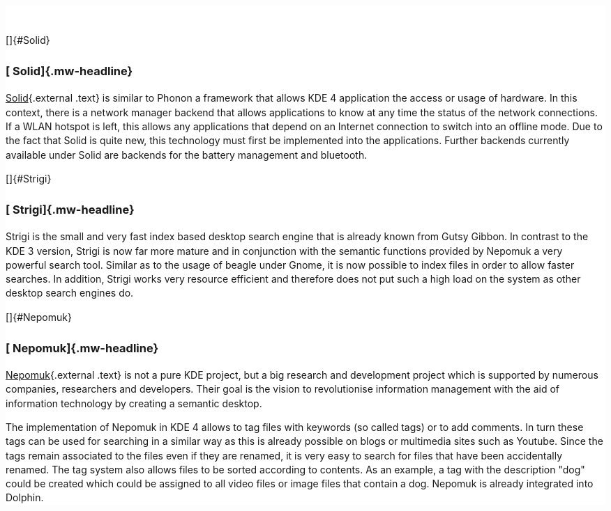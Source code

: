 
###  


[]{#Solid}


### [ Solid]{.mw-headline}


[Solid](http://solid.kde.org/ "http://solid.kde.org/"){.external .text}
is similar to Phonon a framework that allows KDE 4 application the
access or usage of hardware. In this context, there is a network manager
backend that allows applications to know at any time the status of the
network connections. If a WLAN hotspot is left, this allows any
applications that depend on an Internet connection to switch into an
offline mode. Due to the fact that Solid is quite new, this technology
must first be implemented into the applications. Further backends
currently available under Solid are backends for the battery management
and bluetooth.


[]{#Strigi}


### [ Strigi]{.mw-headline}


Strigi is the small and very fast index based desktop search engine that
is already known from Gutsy Gibbon. In contrast to the KDE 3 version,
Strigi is now far more mature and in conjunction with the semantic
functions provided by Nepomuk a very powerful search tool. Similar as to
the usage of beagle under Gnome, it is now possible to index files in
order to allow faster searches. In addition, Strigi works very resource
efficient and therefore does not put such a high load on the system as
other desktop search engines do.


[]{#Nepomuk}


### [ Nepomuk]{.mw-headline}


[Nepomuk](http://nepomuk-kde.semanticdesktop.org/xwiki/bin/view/Main/WebHome "http://nepomuk-kde.semanticdesktop.org/xwiki/bin/view/Main/WebHome"){.external
.text} is not a pure KDE project, but a big research and development
project which is supported by numerous companies, researchers and
developers. Their goal is the vision to revolutionise information
management with the aid of information technology by creating a semantic
desktop.


The implementation of Nepomuk in KDE 4 allows to tag files with keywords
(so called tags) or to add comments. In turn these tags can be used for
searching in a similar way as this is already possible on blogs or
multimedia sites such as Youtube. Since the tags remain associated to
the files even if they are renamed, it is very easy to search for files
that have been accidentally renamed. The tag system also allows files to
be sorted according to contents. As an example, a tag with the
description "dog" could be created which could be assigned to all video
files or image files that contain a dog. Nepomuk is already integrated
into Dolphin.
